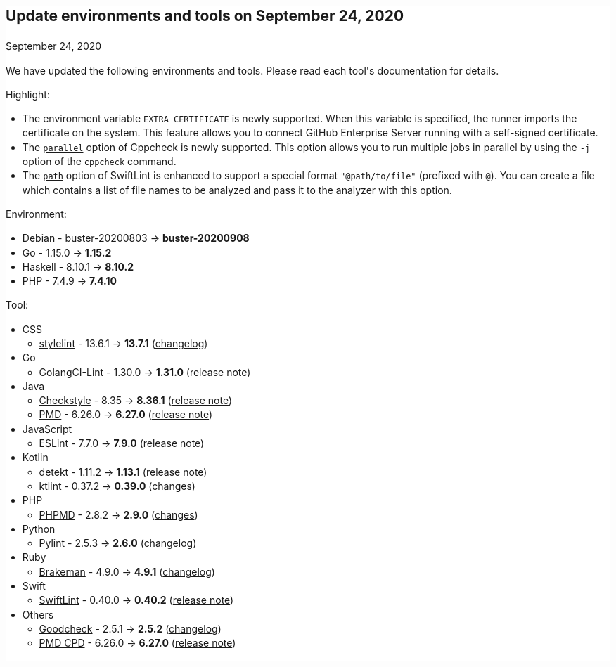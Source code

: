 
## Update environments and tools on September 24, 2020

<time className="NewsDate" dateTime="2020-09-24">September 24, 2020</time>

We have updated the following environments and tools. Please read each tool's documentation for details.

Highlight:

- The environment variable `EXTRA_CERTIFICATE` is newly supported. When this variable is specified, the runner imports the certificate on the system. This feature allows you to connect GitHub Enterprise Server running with a self-signed certificate.
- The [`parallel`](../tools/cplusplus/cppcheck.md#parallel) option of Cppcheck is newly supported. This option allows you to run multiple jobs in parallel by using the `-j` option of the `cppcheck` command.
- The [`path`](../tools/swift/swiftlint.md#path) option of SwiftLint is enhanced to support a special format `"@path/to/file"` (prefixed with `@`). You can create a file which contains a list of file names to be analyzed and pass it to the analyzer with this option.

Environment:

- Debian - buster-20200803 → **buster-20200908**
- Go - 1.15.0 → **1.15.2**
- Haskell - 8.10.1 → **8.10.2**
- PHP - 7.4.9 → **7.4.10**

Tool:

- CSS
  - [stylelint](../tools/css/stylelint.md) - 13.6.1 → **13.7.1** ([changelog](https://stylelint.io/changelog))
- Go
  - [GolangCI-Lint](../tools/go/golangci-lint.md) - 1.30.0 → **1.31.0** ([release note](https://github.com/golangci/golangci-lint/releases/tag/v1.31.0))
- Java
  - [Checkstyle](../tools/java/checkstyle.md) - 8.35 → **8.36.1** ([release note](https://checkstyle.org/releasenotes.html))
  - [PMD](../tools/java/pmd.md) - 6.26.0 → **6.27.0** ([release note](https://pmd.github.io/pmd-6.27.0/pmd_release_notes.html))
- JavaScript
  - [ESLint](../tools/javascript/eslint.md) - 7.7.0 → **7.9.0** ([release note](https://eslint.org/blog/2020/09/eslint-v7.9.0-released))
- Kotlin
  - [detekt](../tools/kotlin/detekt.md) - 1.11.2 → **1.13.1** ([release note](https://detekt.github.io/detekt/changelog.html#1131---2020-09-13))
  - [ktlint](../tools/kotlin/ktlint.md) - 0.37.2 → **0.39.0** ([changes](https://github.com/pinterest/ktlint/releases/tag/0.39.0))
- PHP
  - [PHPMD](../tools/php/phpmd.md) - 2.8.2 → **2.9.0** ([changes](https://github.com/phpmd/phpmd/releases/tag/2.9.0))
- Python
  - [Pylint](../tools/python/pylint.md) - 2.5.3 → **2.6.0** ([changelog](https://github.com/PyCQA/pylint/blob/pylint-2.6.0/ChangeLog))
- Ruby
  - [Brakeman](../tools/ruby/brakeman.md) - 4.9.0 → **4.9.1** ([changelog](https://github.com/presidentbeef/brakeman/blob/v4.9.1/CHANGES.md))
- Swift
  - [SwiftLint](../tools/swift/swiftlint.md) - 0.40.0 → **0.40.2** ([release note](https://github.com/realm/SwiftLint/releases/tag/0.40.2))
- Others
  - [Goodcheck](../tools/others/goodcheck.md) - 2.5.1 → **2.5.2** ([changelog](https://github.com/sider/goodcheck/blob/v2.5.2/CHANGELOG.md#252-2020-08-31))
  - [PMD CPD](../tools/others/pmd-cpd.md) - 6.26.0 → **6.27.0** ([release note](https://pmd.github.io/pmd-6.27.0/pmd_release_notes.html))

---